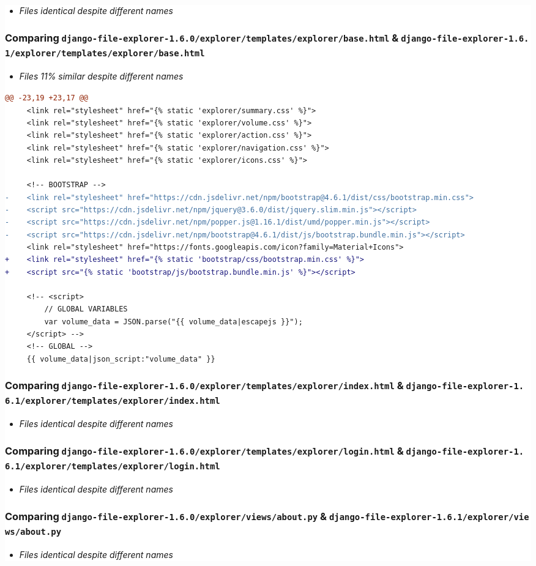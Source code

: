  * *Files identical despite different names*

### Comparing `django-file-explorer-1.6.0/explorer/templates/explorer/base.html` & `django-file-explorer-1.6.1/explorer/templates/explorer/base.html`

 * *Files 11% similar despite different names*

```diff
@@ -23,19 +23,17 @@
     <link rel="stylesheet" href="{% static 'explorer/summary.css' %}">
     <link rel="stylesheet" href="{% static 'explorer/volume.css' %}">
     <link rel="stylesheet" href="{% static 'explorer/action.css' %}">
     <link rel="stylesheet" href="{% static 'explorer/navigation.css' %}">
     <link rel="stylesheet" href="{% static 'explorer/icons.css' %}">
 
     <!-- BOOTSTRAP -->
-    <link rel="stylesheet" href="https://cdn.jsdelivr.net/npm/bootstrap@4.6.1/dist/css/bootstrap.min.css">
-    <script src="https://cdn.jsdelivr.net/npm/jquery@3.6.0/dist/jquery.slim.min.js"></script>
-    <script src="https://cdn.jsdelivr.net/npm/popper.js@1.16.1/dist/umd/popper.min.js"></script>
-    <script src="https://cdn.jsdelivr.net/npm/bootstrap@4.6.1/dist/js/bootstrap.bundle.min.js"></script>
     <link rel="stylesheet" href="https://fonts.googleapis.com/icon?family=Material+Icons">
+    <link rel="stylesheet" href="{% static 'bootstrap/css/bootstrap.min.css' %}">
+    <script src="{% static 'bootstrap/js/bootstrap.bundle.min.js' %}"></script>
 
     <!-- <script>
         // GLOBAL VARIABLES
         var volume_data = JSON.parse("{{ volume_data|escapejs }}");
     </script> -->
     <!-- GLOBAL -->
     {{ volume_data|json_script:"volume_data" }}
```

### Comparing `django-file-explorer-1.6.0/explorer/templates/explorer/index.html` & `django-file-explorer-1.6.1/explorer/templates/explorer/index.html`

 * *Files identical despite different names*

### Comparing `django-file-explorer-1.6.0/explorer/templates/explorer/login.html` & `django-file-explorer-1.6.1/explorer/templates/explorer/login.html`

 * *Files identical despite different names*

### Comparing `django-file-explorer-1.6.0/explorer/views/about.py` & `django-file-explorer-1.6.1/explorer/views/about.py`

 * *Files identical despite different names*
